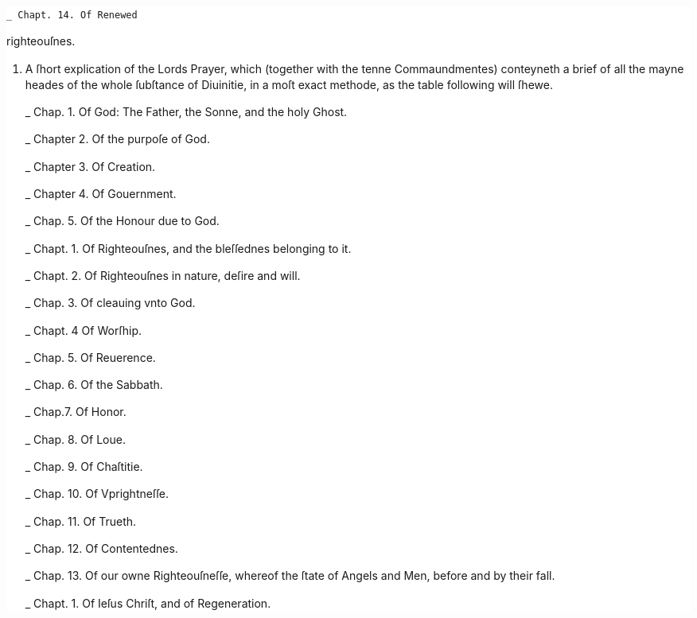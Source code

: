     _ Chapt. 14. Of Renewed
righteouſnes.

1. A ſhort explication of
the Lords Prayer, which (together
with the tenne Commaundmentes)
conteyneth a brief of all
the mayne heades of the whole
ſubſtance of Diuinitie, in a
moſt exact methode, as the
table following will
ſhewe.

    _ Chap. 1. Of God: The Father, the
Sonne, and the holy Ghost.

    _ Chapter 2. Of the purpoſe
of God.

    _ Chapter 3. Of Creation.

    _ Chapter 4. Of Gouernment.

    _ Chap. 5. Of the Honour due
to God.

    _ Chapt. 1. Of Righteouſnes, and
the bleſſednes belonging
to it.

    _ Chapt. 2. Of Righteouſnes in nature,
deſire and will.

    _ Chap. 3. Of cleauing vnto God.

    _ Chapt. 4 Of Worſhip.

    _ Chap. 5. Of Reuerence.

    _ Chap. 6. Of the Sabbath.

    _ Chap.7. Of Honor.

    _ Chap. 8. Of Loue.

    _ Chap. 9. Of Chaſtitie.

    _ Chap. 10. Of Vprightneſſe.

    _ Chap. 11. Of Trueth.

    _ Chap. 12. Of Contentednes.

    _ Chap. 13. Of our owne Righteouſneſſe,
whereof the ſtate of Angels
and Men, before and by
their fall.

    _ Chapt. 1. Of Ieſus Chriſt, and
of Regeneration.
